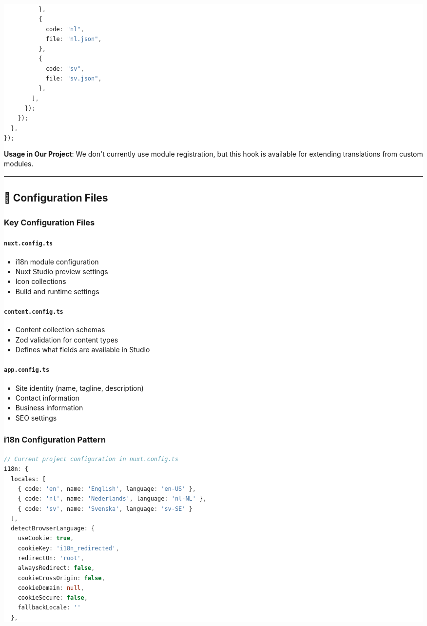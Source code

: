 ```typescript
          },
          {
            code: "nl",
            file: "nl.json",
          },
          {
            code: "sv",
            file: "sv.json",
          },
        ],
      });
    });
  },
});
```

**Usage in Our Project**: We don't currently use module registration, but this hook is available for extending translations from custom modules.

---

## 🔧 Configuration Files

### Key Configuration Files

#### `nuxt.config.ts`

- i18n module configuration
- Nuxt Studio preview settings
- Icon collections
- Build and runtime settings

#### `content.config.ts`

- Content collection schemas
- Zod validation for content types
- Defines what fields are available in Studio

#### `app.config.ts`

- Site identity (name, tagline, description)
- Contact information
- Business information
- SEO settings

### i18n Configuration Pattern

```typescript
// Current project configuration in nuxt.config.ts
i18n: {
  locales: [
    { code: 'en', name: 'English', language: 'en-US' },
    { code: 'nl', name: 'Nederlands', language: 'nl-NL' },
    { code: 'sv', name: 'Svenska', language: 'sv-SE' }
  ],
  detectBrowserLanguage: {
    useCookie: true,
    cookieKey: 'i18n_redirected',
    redirectOn: 'root',
    alwaysRedirect: false,
    cookieCrossOrigin: false,
    cookieDomain: null,
    cookieSecure: false,
    fallbackLocale: ''
  },
```